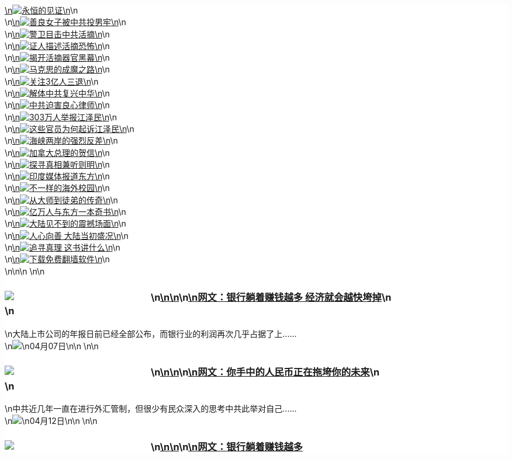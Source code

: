 <a href="https://github.com/byeujs321/www/blob/master/README.md?dfh#9" target="_blank">\n<img width="130" src="https://raw.githubusercontent.com/byeujs321/djy/master/gb/130/yong-h.jpg" title="永恒的见证"  alt="永恒的见证">\n</a>\n<br>\n<a href="/gb/13/9/29/n3974789.md?dfh#1" target="_blank">\n<img width="130" src="https://raw.githubusercontent.com/byeujs321/djy/master/gb/130/shang-lnz.jpg" title="善良女子被中共投男牢"  alt="善良女子被中共投男牢">\n</a>\n<br>\n<a href="/gb/16/3/16/n4663449.md?dfh#1" target="_blank">\n<img width="130" src="https://raw.githubusercontent.com/byeujs321/djy/master/gb/130/huo-z3.jpg" title="警卫目击中共活摘"  alt="警卫目击中共活摘">\n</a>\n<br>\n<a href="/gb/16/8/7/n8177641.md?dfh#1" target="_blank">\n<img width="130" src="https://raw.githubusercontent.com/byeujs321/djy/master/gb/130/huo-z4.jpg" title="证人描述活摘恐怖"  alt="证人描述活摘恐怖">\n</a>\n<br>\n<a href="/gb/10/4/19/n2881569.md?dfh#1" target="_blank">\n<img width="130" src="https://raw.githubusercontent.com/byeujs321/djy/master/gb/130/huo-z1.jpg" title="揭开活摘器官黑幕"  alt="揭开活摘器官黑幕">\n</a>\n<br>\n<a href="/gb/10/11/7/n3077476.md?dfh#1" target="_blank">\n<img width="130" src="https://raw.githubusercontent.com/byeujs321/djy/master/gb/130/ma-ks.jpg" title="马克思的成魔之路"  alt="马克思的成魔之路">\n</a>\n<br>\n<a href="/gb/18/5/10/n10381511.md?dfh#1" target="_blank">\n<img width="130" src="https://raw.githubusercontent.com/byeujs321/djy/master/gb/130/st1.jpg" title="关注3亿人三退"  alt="关注3亿人三退">\n</a>\n<br>\n<a href="/gb/18/3/21/n10237682.md?dfh#1" target="_blank">\n<img width="130" src="https://raw.githubusercontent.com/byeujs321/djy/master/gb/130/jie-t.jpg" title="解体中共复兴中华"  alt="解体中共复兴中华">\n</a>\n<br>\n<a href="/gb/9/2/9/n2422991.md?dfh#1" target="_blank">\n<img width="130" src="https://raw.githubusercontent.com/byeujs321/djy/master/gb/130/gao-zs.jpg" title="中共迫害良心律师"  alt="中共迫害良心律师">\n</a>\n<br>\n<a href="/gb/18/12/9/n10900044.md?dfh#1" target="_blank">\n<img width="130" src="https://raw.githubusercontent.com/byeujs321/djy/master/gb/130/sj1.jpg" title="303万人举报江泽民"  alt="303万人举报江泽民">\n</a>\n<br>\n<a href="/gb/18/8/28/n10672014.md?dfh#1" target="_blank">\n<img width="130" src="https://raw.githubusercontent.com/byeujs321/djy/master/gb/130/sj2.jpg" title="这些官员为何起诉江泽民"  alt="这些官员为何起诉江泽民">\n</a>\n<br>\n<a href="/gb/8/12/18/n2367165.md?dfh#1" target="_blank">\n<img width="130" src="https://raw.githubusercontent.com/byeujs321/djy/master/gb/130/liangan.jpg" title="海峡两岸的强烈反差"  alt="海峡两岸的强烈反差">\n</a>\n<br>\n<a href="/gb/15/12/10/n4593139.md?dfh#1" target="_blank">\n<img width="130" src="https://raw.githubusercontent.com/byeujs321/djy/master/gb/130/jia-ndzl.jpg" title="加拿大总理的贺信"  alt="加拿大总理的贺信">\n</a>\n<br>\n<a href="/gb/11/6/17/n3289382.md?dfh#1" target="_blank">\n<img width="130" src="https://raw.githubusercontent.com/byeujs321/djy/master/gb/130/xiao-wd.jpg" title="探寻真相兼听则明"  alt="探寻真相兼听则明">\n</a>\n<br>\n<a href="/gb/18/10/27/n10812623.md?dfh#1" target="_blank">\n<img width="130" src="https://raw.githubusercontent.com/byeujs321/djy/master/gb/130/yindu.jpg" title="印度媒体报道东方"  alt="印度媒体报道东方">\n</a>\n<br>\n<a href="/gb/18/6/9/n10469652.md?dfh#1" target="_blank">\n<img width="130" src="https://raw.githubusercontent.com/byeujs321/djy/master/gb/130/xie-j.jpg" title="不一样的海外校园"  alt="不一样的海外校园">\n</a>\n<br>\n<a href="/gb/7/4/5/n1669415.md?dfh#1" target="_blank">\n<img width="130" src="https://raw.githubusercontent.com/byeujs321/djy/master/gb/130/li-up.jpg" title="从大师到徒弟的传奇"  alt="从大师到徒弟的传奇">\n</a>\n<br>\n<a href="/gb/17/5/26/n9191512.md?dfh#1" target="_blank">\n<img width="130" src="https://raw.githubusercontent.com/byeujs321/djy/master/gb/130/zfl2.jpg" title="亿万人与东方一本奇书"  alt="亿万人与东方一本奇书">\n</a>\n<br>\n<a href="/gb/13/11/27/n4020290.md?dfh#1" target="_blank">\n<img width="130" src="https://raw.githubusercontent.com/byeujs321/djy/master/gb/130/zhen-h.jpg" title="大陆见不到的震撼场面"  alt="大陆见不到的震撼场面">\n</a>\n<br>\n<a href="/gb/15/7/17/n4482910.md?dfh#1" target="_blank">\n<img width="130" src="https://raw.githubusercontent.com/byeujs321/djy/master/gb/130/dalu-sk.jpg" title="人心向善 大陆当初盛况"  alt="人心向善 大陆当初盛况">\n</a>\n<br>\n<a href="/gb/19/1/5/n10955468.md?dfh#1" target="_blank">\n<img width="130" src="https://raw.githubusercontent.com/byeujs321/djy/master/gb/130/zfl1.jpg" title="追寻真理 这书讲什么"  alt="追寻真理 这书讲什么">\n</a>\n<br>\n<a href="https://github.com/bannedbook/fanqiang/wiki" target="_blank">\n<img width="130" src="https://raw.githubusercontent.com/byeujs321/djy/master/gb/130/fq1.jpg" title="下载免费翻墙软件"  alt="下载免费翻墙软件">\n</a>\n<br>\n</td>\n</tr>\n  <tr>\n<td width="742">\n<h3>\n<a href="/gb/19/4/7/n11168937.md#1" target="_blank">\n<img width="250" src="https://i.epochtimes.com/assets/uploads/2019/03/5ae614488d409b403e6c1b7d3aedac0d-320x200.jpg" align ="left">\n</a>\n<a href="/gb/19/4/7/n11168937.md#1" target="_blank">\n网文：银行躺着赚钱越多 经济就会越快垮掉</a>\n<br>\n</h3>\n大陆上市公司的年报日前已经全部公布，而银行业的利润再次几乎占据了上......<br>\n<img align="bottom" src="https://raw.githubusercontent.com/byeujs321/www/master/t/ntdtv/time.gif">\n04月07日</td>\n</tr>\n  <tr>\n<td width="742">\n<h3>\n<a href="/gb/19/4/12/n11181859.md#1" target="_blank">\n<img width="250" src="https://i.epochtimes.com/assets/uploads/2019/03/5ae614488d409b403e6c1b7d3aedac0d-320x200.jpg" align ="left">\n</a>\n<a href="/gb/19/4/12/n11181859.md#1" target="_blank">\n网文：你手中的人民币正在拖垮你的未来</a>\n<br>\n</h3>\n中共近几年一直在进行外汇管制，但很少有民众深入的思考中共此举对自己......<br>\n<img align="bottom" src="https://raw.githubusercontent.com/byeujs321/www/master/t/ntdtv/time.gif">\n04月12日</td>\n</tr>\n  <tr>\n<td width="742">\n<h3>\n<a href="/gb/19/4/7/n11168937.md#1" target="_blank">\n<img width="250" src="https://i.epochtimes.com/assets/uploads/2018/11/150326093509100311-600x400-320x200.jpg" align ="left">\n</a>\n<a href="/gb/19/4/7/n11168937.md#1" target="_blank">\n网文：银行躺着赚钱越多
